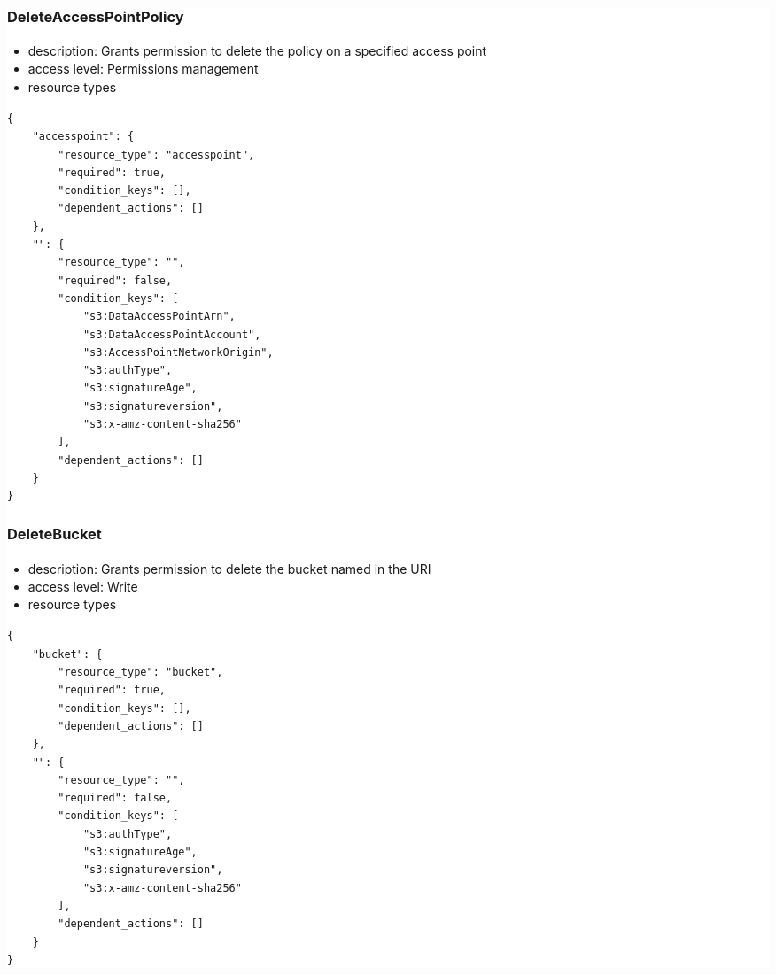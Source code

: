 ### DeleteAccessPointPolicy

- description: Grants permission to delete the policy on a specified access point
- access level: Permissions management
- resource types

```
{
    "accesspoint": {
        "resource_type": "accesspoint",
        "required": true,
        "condition_keys": [],
        "dependent_actions": []
    },
    "": {
        "resource_type": "",
        "required": false,
        "condition_keys": [
            "s3:DataAccessPointArn",
            "s3:DataAccessPointAccount",
            "s3:AccessPointNetworkOrigin",
            "s3:authType",
            "s3:signatureAge",
            "s3:signatureversion",
            "s3:x-amz-content-sha256"
        ],
        "dependent_actions": []
    }
}
```

### DeleteBucket

- description: Grants permission to delete the bucket named in the URI
- access level: Write
- resource types

```
{
    "bucket": {
        "resource_type": "bucket",
        "required": true,
        "condition_keys": [],
        "dependent_actions": []
    },
    "": {
        "resource_type": "",
        "required": false,
        "condition_keys": [
            "s3:authType",
            "s3:signatureAge",
            "s3:signatureversion",
            "s3:x-amz-content-sha256"
        ],
        "dependent_actions": []
    }
}
```
